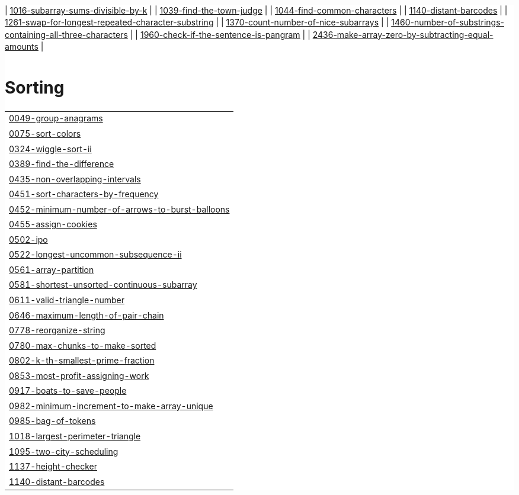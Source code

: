| [1016-subarray-sums-divisible-by-k](https://github.com/RiyaHablani/DataStructuresAndAlorithms/tree/master/1016-subarray-sums-divisible-by-k) |
| [1039-find-the-town-judge](https://github.com/RiyaHablani/DataStructuresAndAlorithms/tree/master/1039-find-the-town-judge) |
| [1044-find-common-characters](https://github.com/RiyaHablani/DataStructuresAndAlorithms/tree/master/1044-find-common-characters) |
| [1140-distant-barcodes](https://github.com/RiyaHablani/DataStructuresAndAlorithms/tree/master/1140-distant-barcodes) |
| [1261-swap-for-longest-repeated-character-substring](https://github.com/RiyaHablani/DataStructuresAndAlorithms/tree/master/1261-swap-for-longest-repeated-character-substring) |
| [1370-count-number-of-nice-subarrays](https://github.com/RiyaHablani/DataStructuresAndAlorithms/tree/master/1370-count-number-of-nice-subarrays) |
| [1460-number-of-substrings-containing-all-three-characters](https://github.com/RiyaHablani/DataStructuresAndAlorithms/tree/master/1460-number-of-substrings-containing-all-three-characters) |
| [1960-check-if-the-sentence-is-pangram](https://github.com/RiyaHablani/DataStructuresAndAlorithms/tree/master/1960-check-if-the-sentence-is-pangram) |
| [2436-make-array-zero-by-subtracting-equal-amounts](https://github.com/RiyaHablani/DataStructuresAndAlorithms/tree/master/2436-make-array-zero-by-subtracting-equal-amounts) |
# Sorting
|  |
| ------- |
| [0049-group-anagrams](https://github.com/RiyaHablani/DataStructuresAndAlorithms/tree/master/0049-group-anagrams) |
| [0075-sort-colors](https://github.com/RiyaHablani/DataStructuresAndAlorithms/tree/master/0075-sort-colors) |
| [0324-wiggle-sort-ii](https://github.com/RiyaHablani/DataStructuresAndAlorithms/tree/master/0324-wiggle-sort-ii) |
| [0389-find-the-difference](https://github.com/RiyaHablani/DataStructuresAndAlorithms/tree/master/0389-find-the-difference) |
| [0435-non-overlapping-intervals](https://github.com/RiyaHablani/DataStructuresAndAlorithms/tree/master/0435-non-overlapping-intervals) |
| [0451-sort-characters-by-frequency](https://github.com/RiyaHablani/DataStructuresAndAlorithms/tree/master/0451-sort-characters-by-frequency) |
| [0452-minimum-number-of-arrows-to-burst-balloons](https://github.com/RiyaHablani/DataStructuresAndAlorithms/tree/master/0452-minimum-number-of-arrows-to-burst-balloons) |
| [0455-assign-cookies](https://github.com/RiyaHablani/DataStructuresAndAlorithms/tree/master/0455-assign-cookies) |
| [0502-ipo](https://github.com/RiyaHablani/DataStructuresAndAlorithms/tree/master/0502-ipo) |
| [0522-longest-uncommon-subsequence-ii](https://github.com/RiyaHablani/DataStructuresAndAlorithms/tree/master/0522-longest-uncommon-subsequence-ii) |
| [0561-array-partition](https://github.com/RiyaHablani/DataStructuresAndAlorithms/tree/master/0561-array-partition) |
| [0581-shortest-unsorted-continuous-subarray](https://github.com/RiyaHablani/DataStructuresAndAlorithms/tree/master/0581-shortest-unsorted-continuous-subarray) |
| [0611-valid-triangle-number](https://github.com/RiyaHablani/DataStructuresAndAlorithms/tree/master/0611-valid-triangle-number) |
| [0646-maximum-length-of-pair-chain](https://github.com/RiyaHablani/DataStructuresAndAlorithms/tree/master/0646-maximum-length-of-pair-chain) |
| [0778-reorganize-string](https://github.com/RiyaHablani/DataStructuresAndAlorithms/tree/master/0778-reorganize-string) |
| [0780-max-chunks-to-make-sorted](https://github.com/RiyaHablani/DataStructuresAndAlorithms/tree/master/0780-max-chunks-to-make-sorted) |
| [0802-k-th-smallest-prime-fraction](https://github.com/RiyaHablani/DataStructuresAndAlorithms/tree/master/0802-k-th-smallest-prime-fraction) |
| [0853-most-profit-assigning-work](https://github.com/RiyaHablani/DataStructuresAndAlorithms/tree/master/0853-most-profit-assigning-work) |
| [0917-boats-to-save-people](https://github.com/RiyaHablani/DataStructuresAndAlorithms/tree/master/0917-boats-to-save-people) |
| [0982-minimum-increment-to-make-array-unique](https://github.com/RiyaHablani/DataStructuresAndAlorithms/tree/master/0982-minimum-increment-to-make-array-unique) |
| [0985-bag-of-tokens](https://github.com/RiyaHablani/DataStructuresAndAlorithms/tree/master/0985-bag-of-tokens) |
| [1018-largest-perimeter-triangle](https://github.com/RiyaHablani/DataStructuresAndAlorithms/tree/master/1018-largest-perimeter-triangle) |
| [1095-two-city-scheduling](https://github.com/RiyaHablani/DataStructuresAndAlorithms/tree/master/1095-two-city-scheduling) |
| [1137-height-checker](https://github.com/RiyaHablani/DataStructuresAndAlorithms/tree/master/1137-height-checker) |
| [1140-distant-barcodes](https://github.com/RiyaHablani/DataStructuresAndAlorithms/tree/master/1140-distant-barcodes) |
